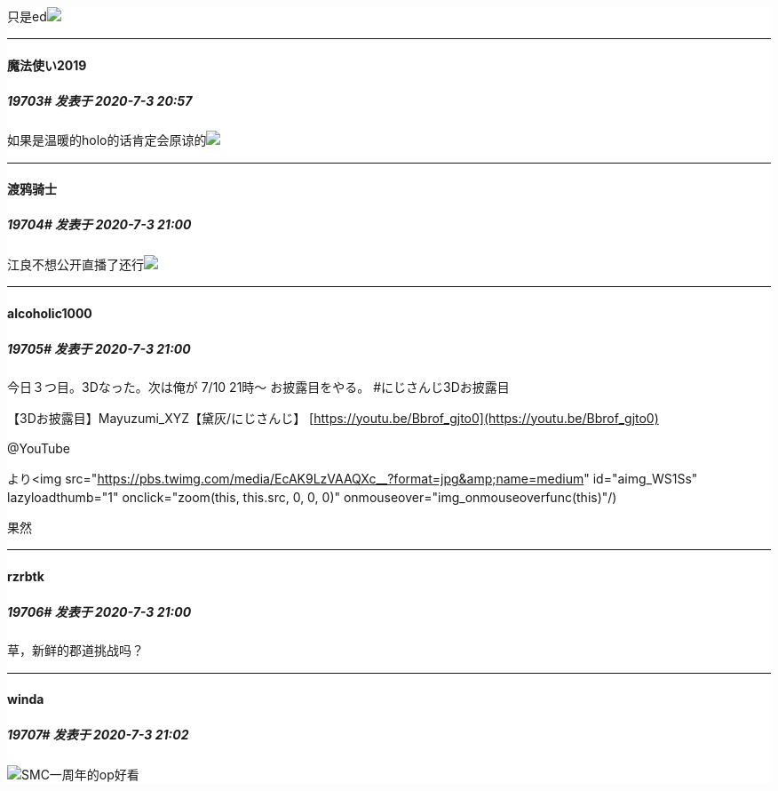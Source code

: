 
只是ed<img src="https://static.saraba1st.com/image/smiley/face2017/106.png" referrerpolicy="no-referrer">


-----

####  魔法使い2019  
##### 19703#       发表于 2020-7-3 20:57


如果是温暖的holo的话肯定会原谅的<img src="https://static.saraba1st.com/image/smiley/face2017/001.png" referrerpolicy="no-referrer">


-----

####  渡鸦骑士  
##### 19704#       发表于 2020-7-3 21:00


江良不想公开直播了还行<img src="https://static.saraba1st.com/image/smiley/face2017/068.png" referrerpolicy="no-referrer">


-----

####  alcoholic1000  
##### 19705#       发表于 2020-7-3 21:00


今日３つ目。3Dなった。次は俺が 7/10 21時～ お披露目をやる。 #にじさんじ3Dお披露目

【3Dお披露目】Mayuzumi_XYZ【黛灰/にじさんじ】 [https://youtu.be/Bbrof_gjto0](https://youtu.be/Bbrof_gjto0) 

@YouTube

より<img src="https://pbs.twimg.com/media/EcAK9LzVAAQXc__?format=jpg&amp;name=medium" id="aimg_WS1Ss" lazyloadthumb="1" onclick="zoom(this, this.src, 0, 0, 0)" onmouseover="img_onmouseoverfunc(this)"/)


果然


-----

####  rzrbtk  
##### 19706#       发表于 2020-7-3 21:00


草，新鲜的郡道挑战吗？


-----

####  winda  
##### 19707#       发表于 2020-7-3 21:02


<img src="https://static.saraba1st.com/image/smiley/face2017/174.png" referrerpolicy="no-referrer">SMC一周年的op好看

